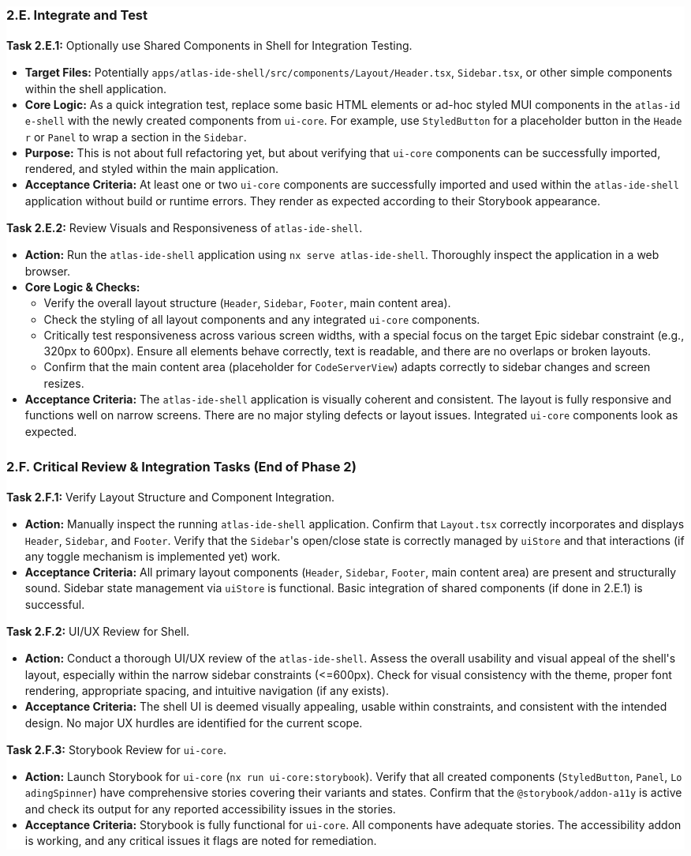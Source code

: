 ### 2.E. Integrate and Test

**Task 2.E.1:** Optionally use Shared Components in Shell for Integration Testing.
*   **Target Files:** Potentially `apps/atlas-ide-shell/src/components/Layout/Header.tsx`, `Sidebar.tsx`, or other simple components within the shell application.
*   **Core Logic:** As a quick integration test, replace some basic HTML elements or ad-hoc styled MUI components in the `atlas-ide-shell` with the newly created components from `ui-core`. For example, use `StyledButton` for a placeholder button in the `Header` or `Panel` to wrap a section in the `Sidebar`.
*   **Purpose:** This is not about full refactoring yet, but about verifying that `ui-core` components can be successfully imported, rendered, and styled within the main application.
*   **Acceptance Criteria:** At least one or two `ui-core` components are successfully imported and used within the `atlas-ide-shell` application without build or runtime errors. They render as expected according to their Storybook appearance.

**Task 2.E.2:** Review Visuals and Responsiveness of `atlas-ide-shell`.
*   **Action:** Run the `atlas-ide-shell` application using `nx serve atlas-ide-shell`. Thoroughly inspect the application in a web browser.
*   **Core Logic & Checks:**
    *   Verify the overall layout structure (`Header`, `Sidebar`, `Footer`, main content area).
    *   Check the styling of all layout components and any integrated `ui-core` components.
    *   Critically test responsiveness across various screen widths, with a special focus on the target Epic sidebar constraint (e.g., 320px to 600px). Ensure all elements behave correctly, text is readable, and there are no overlaps or broken layouts.
    *   Confirm that the main content area (placeholder for `CodeServerView`) adapts correctly to sidebar changes and screen resizes.
*   **Acceptance Criteria:** The `atlas-ide-shell` application is visually coherent and consistent. The layout is fully responsive and functions well on narrow screens. There are no major styling defects or layout issues. Integrated `ui-core` components look as expected.

### 2.F. Critical Review & Integration Tasks (End of Phase 2)

**Task 2.F.1:** Verify Layout Structure and Component Integration.
*   **Action:** Manually inspect the running `atlas-ide-shell` application. Confirm that `Layout.tsx` correctly incorporates and displays `Header`, `Sidebar`, and `Footer`. Verify that the `Sidebar`'s open/close state is correctly managed by `uiStore` and that interactions (if any toggle mechanism is implemented yet) work.
*   **Acceptance Criteria:** All primary layout components (`Header`, `Sidebar`, `Footer`, main content area) are present and structurally sound. Sidebar state management via `uiStore` is functional. Basic integration of shared components (if done in 2.E.1) is successful.

**Task 2.F.2:** UI/UX Review for Shell.
*   **Action:** Conduct a thorough UI/UX review of the `atlas-ide-shell`. Assess the overall usability and visual appeal of the shell's layout, especially within the narrow sidebar constraints (<=600px). Check for visual consistency with the theme, proper font rendering, appropriate spacing, and intuitive navigation (if any exists).
*   **Acceptance Criteria:** The shell UI is deemed visually appealing, usable within constraints, and consistent with the intended design. No major UX hurdles are identified for the current scope.

**Task 2.F.3:** Storybook Review for `ui-core`.
*   **Action:** Launch Storybook for `ui-core` (`nx run ui-core:storybook`). Verify that all created components (`StyledButton`, `Panel`, `LoadingSpinner`) have comprehensive stories covering their variants and states. Confirm that the `@storybook/addon-a11y` is active and check its output for any reported accessibility issues in the stories.
*   **Acceptance Criteria:** Storybook is fully functional for `ui-core`. All components have adequate stories. The accessibility addon is working, and any critical issues it flags are noted for remediation.
